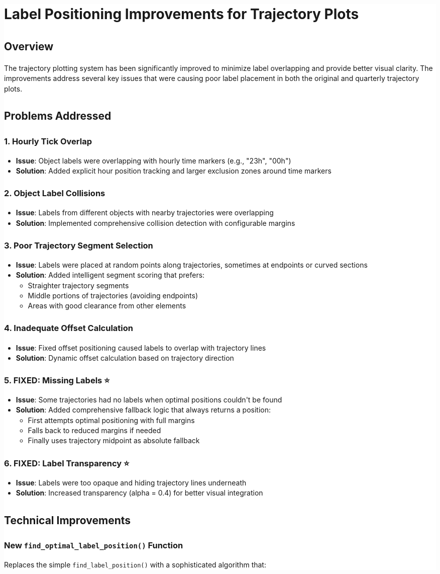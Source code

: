 # Label Positioning Improvements for Trajectory Plots

## Overview

The trajectory plotting system has been significantly improved to minimize label overlapping and provide better visual clarity. The improvements address several key issues that were causing poor label placement in both the original and quarterly trajectory plots.

## Problems Addressed

### 1. **Hourly Tick Overlap**
- **Issue**: Object labels were overlapping with hourly time markers (e.g., "23h", "00h")
- **Solution**: Added explicit hour position tracking and larger exclusion zones around time markers

### 2. **Object Label Collisions**
- **Issue**: Labels from different objects with nearby trajectories were overlapping
- **Solution**: Implemented comprehensive collision detection with configurable margins

### 3. **Poor Trajectory Segment Selection**
- **Issue**: Labels were placed at random points along trajectories, sometimes at endpoints or curved sections
- **Solution**: Added intelligent segment scoring that prefers:
  - Straighter trajectory segments
  - Middle portions of trajectories (avoiding endpoints)
  - Areas with good clearance from other elements

### 4. **Inadequate Offset Calculation**
- **Issue**: Fixed offset positioning caused labels to overlap with trajectory lines
- **Solution**: Dynamic offset calculation based on trajectory direction

### 5. **FIXED: Missing Labels** ⭐
- **Issue**: Some trajectories had no labels when optimal positions couldn't be found
- **Solution**: Added comprehensive fallback logic that always returns a position:
  - First attempts optimal positioning with full margins
  - Falls back to reduced margins if needed
  - Finally uses trajectory midpoint as absolute fallback

### 6. **FIXED: Label Transparency** ⭐
- **Issue**: Labels were too opaque and hiding trajectory lines underneath
- **Solution**: Increased transparency (alpha = 0.4) for better visual integration

## Technical Improvements

### New `find_optimal_label_position()` Function

Replaces the simple `find_label_position()` with a sophisticated algorithm that:
